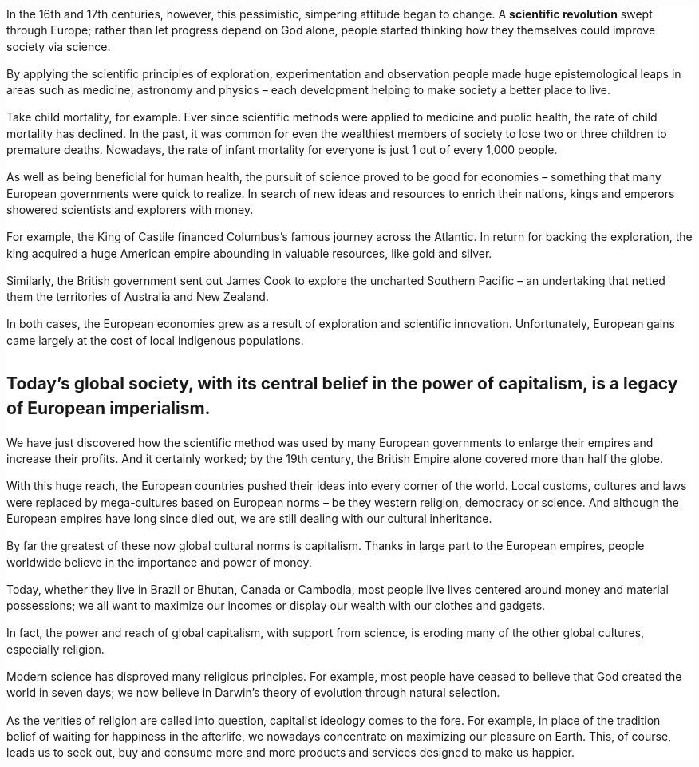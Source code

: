 In the 16th and 17th centuries, however, this pessimistic, simpering attitude began to change. A **scientific revolution** swept through Europe; rather than let progress depend on God alone, people started thinking how they themselves could improve society via science.

By applying the scientific principles of exploration, experimentation and observation people made huge epistemological leaps in areas such as medicine, astronomy and physics – each development helping to make society a better place to live.

Take child mortality, for example. Ever since scientific methods were applied to medicine and public health, the rate of child mortality has declined. In the past, it was common for even the wealthiest members of society to lose two or three children to premature deaths. Nowadays, the rate of infant mortality for everyone is just 1 out of every 1,000 people.  

As well as being beneficial for human health, the pursuit of science proved to be good for economies – something that many European governments were quick to realize. In search of new ideas and resources to enrich their nations, kings and emperors showered scientists and explorers with money.  

For example, the King of Castile financed Columbus’s famous journey across the Atlantic. In return for backing the exploration, the king acquired a huge American empire abounding in valuable resources, like gold and silver.

Similarly, the British government sent out James Cook to explore the uncharted Southern Pacific – an undertaking that netted them the territories of Australia and New Zealand.

In both cases, the European economies grew as a result of exploration and scientific innovation. Unfortunately, European gains came largely at the cost of local indigenous populations.

## Today’s global society, with its central belief in the power of capitalism, is a legacy of European imperialism.

We have just discovered how the scientific method was used by many European governments to enlarge their empires and increase their profits. And it certainly worked; by the 19th century, the British Empire alone covered more than half the globe.

With this huge reach, the European countries pushed their ideas into every corner of the world. Local customs, cultures and laws were replaced by mega-cultures based on European norms – be they western religion, democracy or science. And although the European empires have long since died out, we are still dealing with our cultural inheritance.

By far the greatest of these now global cultural norms is capitalism. Thanks in large part to the European empires, people worldwide believe in the importance and power of money.

Today, whether they live in Brazil or Bhutan, Canada or Cambodia, most people live lives centered around money and material possessions; we all want to maximize our incomes or display our wealth with our clothes and gadgets.

In fact, the power and reach of global capitalism, with support from science, is eroding many of the other global cultures, especially religion.

Modern science has disproved many religious principles. For example, most people have ceased to believe that God created the world in seven days; we now believe in Darwin’s theory of evolution through natural selection.

As the verities of religion are called into question, capitalist ideology comes to the fore. For example, in place of the tradition belief of waiting for happiness in the afterlife, we nowadays concentrate on maximizing our pleasure on Earth. This, of course, leads us to seek out, buy and consume more and more products and services designed to make us happier.

